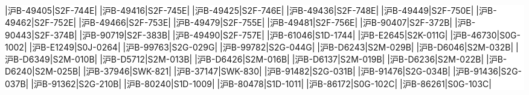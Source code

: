 |沪B-49405|S2F-744E|
|沪B-49416|S2F-745E|
|沪B-49425|S2F-746E|
|沪B-49436|S2F-748E|
|沪B-49449|S2F-750E|
|沪B-49462|S2F-752E|
|沪B-49466|S2F-753E|
|沪B-49479|S2F-755E|
|沪B-49481|S2F-756E|
|沪B-90407|S2F-372B|
|沪B-90443|S2F-374B|
|沪B-90719|S2F-383B|
|沪B-49490|S2F-757E|
|沪B-61046|S1D-1744|
|沪B-E2645|S2K-011G|
|沪B-46730|S0G-1002|
|沪B-E1249|S0J-0264|
|沪B-99763|S2G-029G|
|沪B-99782|S2G-044G|
|沪B-D6243|S2M-029B|
|沪B-D6046|S2M-032B|
|沪B-D6349|S2M-010B|
|沪B-D5712|S2M-013B|
|沪B-D6426|S2M-016B|
|沪B-D6137|S2M-019B|
|沪B-D6236|S2M-022B|
|沪B-D6240|S2M-025B|
|沪B-37946|SWK-821|
|沪B-37147|SWK-830|
|沪B-91482|S2G-031B|
|沪B-91476|S2G-034B|
|沪B-91436|S2G-037B|
|沪B-91362|S2G-210B|
|沪B-80240|S1D-1009|
|沪B-80478|S1D-1011|
|沪B-86172|S0G-102C|
|沪B-86261|S0G-103C|